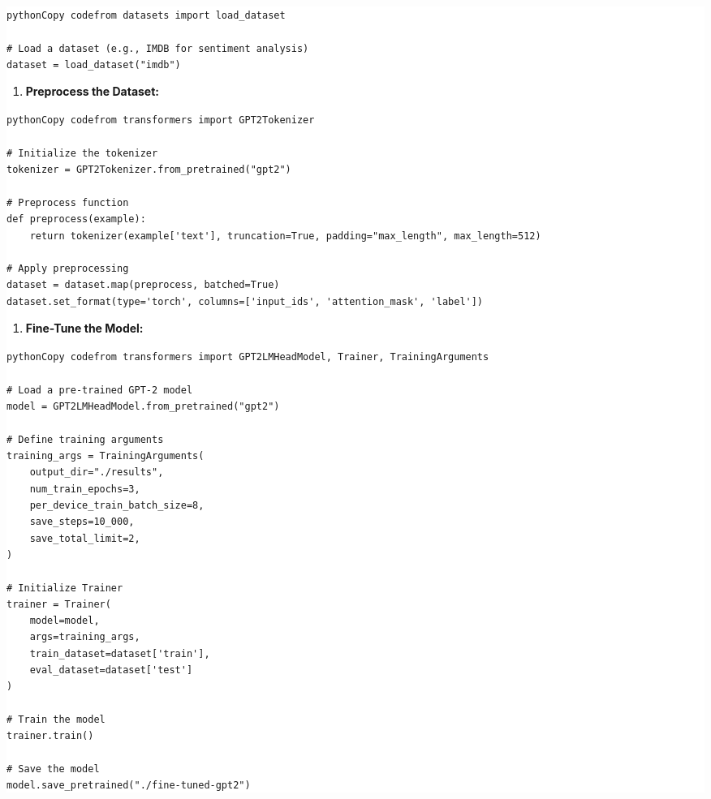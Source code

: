 ```
pythonCopy codefrom datasets import load_dataset

# Load a dataset (e.g., IMDB for sentiment analysis)
dataset = load_dataset("imdb")
```

1. **Preprocess the Dataset:**

```
pythonCopy codefrom transformers import GPT2Tokenizer

# Initialize the tokenizer
tokenizer = GPT2Tokenizer.from_pretrained("gpt2")

# Preprocess function
def preprocess(example):
    return tokenizer(example['text'], truncation=True, padding="max_length", max_length=512)

# Apply preprocessing
dataset = dataset.map(preprocess, batched=True)
dataset.set_format(type='torch', columns=['input_ids', 'attention_mask', 'label'])
```

1. **Fine-Tune the Model:**

```
pythonCopy codefrom transformers import GPT2LMHeadModel, Trainer, TrainingArguments

# Load a pre-trained GPT-2 model
model = GPT2LMHeadModel.from_pretrained("gpt2")

# Define training arguments
training_args = TrainingArguments(
    output_dir="./results",
    num_train_epochs=3,
    per_device_train_batch_size=8,
    save_steps=10_000,
    save_total_limit=2,
)

# Initialize Trainer
trainer = Trainer(
    model=model,
    args=training_args,
    train_dataset=dataset['train'],
    eval_dataset=dataset['test']
)

# Train the model
trainer.train()

# Save the model
model.save_pretrained("./fine-tuned-gpt2")
```
